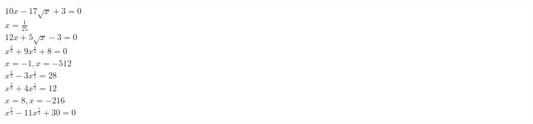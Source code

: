 </div>
</div>
<div data-type="exercise">
<div data-type="problem" markdown="1">
<math xmlns="http://www.w3.org/1998/Math/MathML"><mrow><mn>10</mn><mi>x</mi><mo>−</mo><mn>17</mn><msqrt><mi>x</mi></msqrt><mo>+</mo><mn>3</mn><mo>=</mo><mn>0</mn></mrow></math>

</div>
<div data-type="solution" markdown="1">
<math xmlns="http://www.w3.org/1998/Math/MathML"><mrow><mi>x</mi><mo>=</mo><mfrac><mn>1</mn><mrow><mn>25</mn></mrow></mfrac></mrow></math>

</div>
</div>
<div data-type="exercise">
<div data-type="problem" markdown="1">
<math xmlns="http://www.w3.org/1998/Math/MathML"><mrow><mn>12</mn><mi>x</mi><mo>+</mo><mn>5</mn><msqrt><mi>x</mi></msqrt><mo>−</mo><mn>3</mn><mo>=</mo><mn>0</mn></mrow></math>

</div>
</div>
<div data-type="exercise">
<div data-type="problem" markdown="1">
<math xmlns="http://www.w3.org/1998/Math/MathML"><mrow><msup><mi>x</mi><mrow><mfrac><mn>2</mn><mn>3</mn></mfrac></mrow></msup><mo>+</mo><mn>9</mn><msup><mi>x</mi><mrow><mfrac><mn>1</mn><mn>3</mn></mfrac></mrow></msup><mo>+</mo><mn>8</mn><mo>=</mo><mn>0</mn></mrow></math>

</div>
<div data-type="solution" markdown="1">
<math xmlns="http://www.w3.org/1998/Math/MathML"><mrow><mi>x</mi><mo>=</mo><mn>−1</mn><mo>,</mo><mi>x</mi><mo>=</mo><mn>−512</mn></mrow></math>

</div>
</div>
<div data-type="exercise">
<div data-type="problem" markdown="1">
<math xmlns="http://www.w3.org/1998/Math/MathML"><mrow><msup><mi>x</mi><mrow><mfrac><mn>2</mn><mn>3</mn></mfrac></mrow></msup><mo>−</mo><mn>3</mn><msup><mi>x</mi><mrow><mfrac><mn>1</mn><mn>3</mn></mfrac></mrow></msup><mo>=</mo><mn>28</mn></mrow></math>

</div>
</div>
<div data-type="exercise">
<div data-type="problem" markdown="1">
<math xmlns="http://www.w3.org/1998/Math/MathML"><mrow><msup><mi>x</mi><mrow><mfrac><mn>2</mn><mn>3</mn></mfrac></mrow></msup><mo>+</mo><mn>4</mn><msup><mi>x</mi><mrow><mfrac><mn>1</mn><mn>3</mn></mfrac></mrow></msup><mo>=</mo><mn>12</mn></mrow></math>

</div>
<div data-type="solution" markdown="1">
<math xmlns="http://www.w3.org/1998/Math/MathML"><mrow><mi>x</mi><mo>=</mo><mn>8</mn><mo>,</mo><mi>x</mi><mo>=</mo><mn>−216</mn></mrow></math>

</div>
</div>
<div data-type="exercise">
<div data-type="problem" markdown="1">
<math xmlns="http://www.w3.org/1998/Math/MathML"><mrow><msup><mi>x</mi><mrow><mfrac><mn>2</mn><mn>3</mn></mfrac></mrow></msup><mo>−</mo><mn>11</mn><msup><mi>x</mi><mrow><mfrac><mn>1</mn><mn>3</mn></mfrac></mrow></msup><mo>+</mo><mn>30</mn><mo>=</mo><mn>0</mn></mrow></math>
